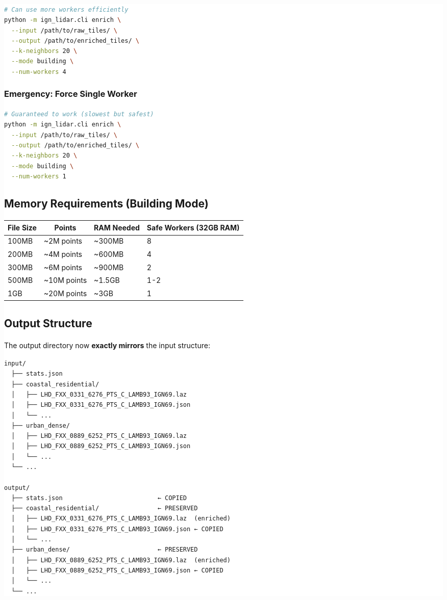 ```bash
# Can use more workers efficiently
python -m ign_lidar.cli enrich \
  --input /path/to/raw_tiles/ \
  --output /path/to/enriched_tiles/ \
  --k-neighbors 20 \
  --mode building \
  --num-workers 4
```

### Emergency: Force Single Worker

```bash
# Guaranteed to work (slowest but safest)
python -m ign_lidar.cli enrich \
  --input /path/to/raw_tiles/ \
  --output /path/to/enriched_tiles/ \
  --k-neighbors 20 \
  --mode building \
  --num-workers 1
```

## Memory Requirements (Building Mode)

| File Size | Points      | RAM Needed | Safe Workers (32GB RAM) |
| --------- | ----------- | ---------- | ----------------------- |
| 100MB     | ~2M points  | ~300MB     | 8                       |
| 200MB     | ~4M points  | ~600MB     | 4                       |
| 300MB     | ~6M points  | ~900MB     | 2                       |
| 500MB     | ~10M points | ~1.5GB     | 1-2                     |
| 1GB       | ~20M points | ~3GB       | 1                       |

## Output Structure

The output directory now **exactly mirrors** the input structure:

```
input/
  ├── stats.json
  ├── coastal_residential/
  │   ├── LHD_FXX_0331_6276_PTS_C_LAMB93_IGN69.laz
  │   ├── LHD_FXX_0331_6276_PTS_C_LAMB93_IGN69.json
  │   └── ...
  ├── urban_dense/
  │   ├── LHD_FXX_0889_6252_PTS_C_LAMB93_IGN69.laz
  │   ├── LHD_FXX_0889_6252_PTS_C_LAMB93_IGN69.json
  │   └── ...
  └── ...

output/
  ├── stats.json                          ← COPIED
  ├── coastal_residential/                ← PRESERVED
  │   ├── LHD_FXX_0331_6276_PTS_C_LAMB93_IGN69.laz  (enriched)
  │   ├── LHD_FXX_0331_6276_PTS_C_LAMB93_IGN69.json ← COPIED
  │   └── ...
  ├── urban_dense/                        ← PRESERVED
  │   ├── LHD_FXX_0889_6252_PTS_C_LAMB93_IGN69.laz  (enriched)
  │   ├── LHD_FXX_0889_6252_PTS_C_LAMB93_IGN69.json ← COPIED
  │   └── ...
  └── ...
```
